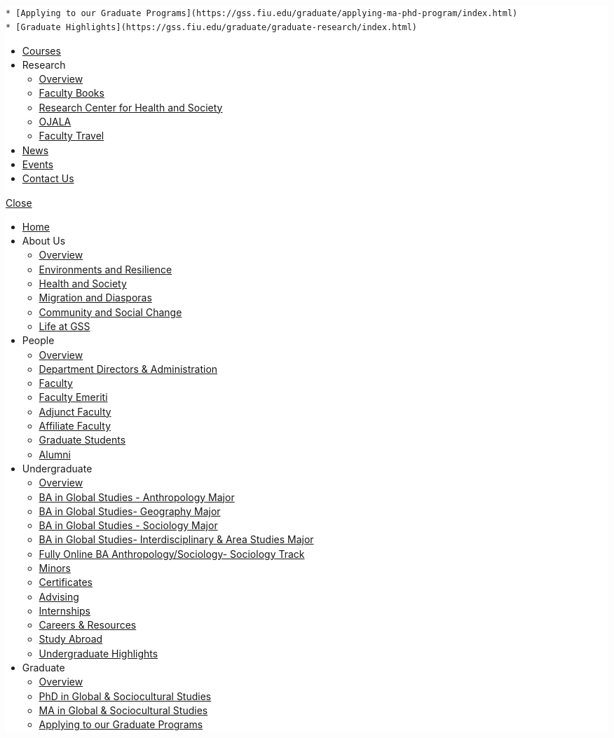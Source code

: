    * [Applying to our Graduate Programs](https://gss.fiu.edu/graduate/applying-ma-phd-program/index.html)
    * [Graduate Highlights](https://gss.fiu.edu/graduate/graduate-research/index.html)
  * [Courses](https://gss.fiu.edu/courses/index.html)
  * Research
    * [Overview](https://gss.fiu.edu/research/index.html)
    * [Faculty Books](https://gss.fiu.edu/research/recent-faculty-books/index.html)
    * [Research Center for Health and Society](https://gss.fiu.edu/research/reach-research-network-health-society/index.html)
    * [OJALA](https://gss.fiu.edu/research/ojala/index.html)
    * [Faculty Travel](https://gss.fiu.edu/research/faculty-travel/index.html)
  * [News](https://gss.fiu.edu/news/index.html)
  * [Events](https://gss.fiu.edu/events/index.html)
  * [Contact Us](https://gss.fiu.edu/contact-us/index.html)


[Close](https://gss.fiu.edu/)
  * [Home](https://gss.fiu.edu/index.html)
  * About Us
    * [Overview](https://gss.fiu.edu/about-us/index.html)
    * [Environments and Resilience](https://gss.fiu.edu/about-us/environments-and-resilience/index.html)
    * [Health and Society](https://gss.fiu.edu/about-us/health-and-society/index.html)
    * [Migration and Diasporas](https://gss.fiu.edu/about-us/migration-and-diasporas/index.html)
    * [Community and Social Change](https://gss.fiu.edu/about-us/community-and-social-change/index.html)
    * [Life at GSS](https://gss.fiu.edu/about-us/gss-updates/index.html)
  * People
    * [Overview](https://gss.fiu.edu/people/index.html)
    * [Department Directors & Administration](https://gss.fiu.edu/people/deparment-chair-program-directors-staff/index.html)
    * [Faculty](https://gss.fiu.edu/people/faculty/index.html)
    * [Faculty Emeriti](https://gss.fiu.edu/people/faculty-emeriti/index.html)
    * [Adjunct Faculty](https://gss.fiu.edu/people/advisors/index.html)
    * [Affiliate Faculty](https://gss.fiu.edu/people/fellows/index.html)
    * [Graduate Students](https://gss.fiu.edu/people/grad-students/index.html)
    * [Alumni](https://gss.fiu.edu/people/alumni/index.html)
  * Undergraduate
    * [Overview](https://gss.fiu.edu/undergraduate/index.html)
    * [BA in Global Studies - Anthropology Major](https://gss.fiu.edu/undergraduate/ba-global-studies-anthro-major/index.html)
    * [BA in Global Studies- Geography Major](https://gss.fiu.edu/undergraduate/ba-geography/index.html)
    * [BA in Global Studies - Sociology Major](https://gss.fiu.edu/undergraduate/ba-anthropology-sociology-socio-track/index.html)
    * [BA in Global Studies- Interdisciplinary & Area Studies Major](https://gss.fiu.edu/undergraduate/ba-global-studies/index.html)
    * [Fully Online BA Anthropology/Sociology- Sociology Track](https://gss.fiu.edu/undergraduate/fully-online-anthropology-sociology-socio-track/index.html)
    * [Minors](https://gss.fiu.edu/undergraduate/minors/index.html)
    * [Certificates](https://gss.fiu.edu/undergraduate/certificates/index.html)
    * [Advising](https://gss.fiu.edu/undergraduate/faq/index.html)
    * [Internships](https://gss.fiu.edu/undergraduate/internships/index.html)
    * [Careers & Resources](https://gss.fiu.edu/undergraduate/resources/index.html)
    * [Study Abroad](https://gss.fiu.edu/undergraduate/study-abroad/index.html)
    * [Undergraduate Highlights](https://gss.fiu.edu/undergraduate/undergraduate-highlights/index.html)
  * Graduate
    * [Overview](https://gss.fiu.edu/graduate/index.html)
    * [PhD in Global & Sociocultural Studies](https://gss.fiu.edu/graduate/doctor-philosophy-global-sociocultural-studies/index.html)
    * [MA in Global & Sociocultural Studies](https://gss.fiu.edu/graduate/ma-in-global-sociocultural-studies/index.html)
    * [Applying to our Graduate Programs](https://gss.fiu.edu/graduate/applying-ma-phd-program/index.html)